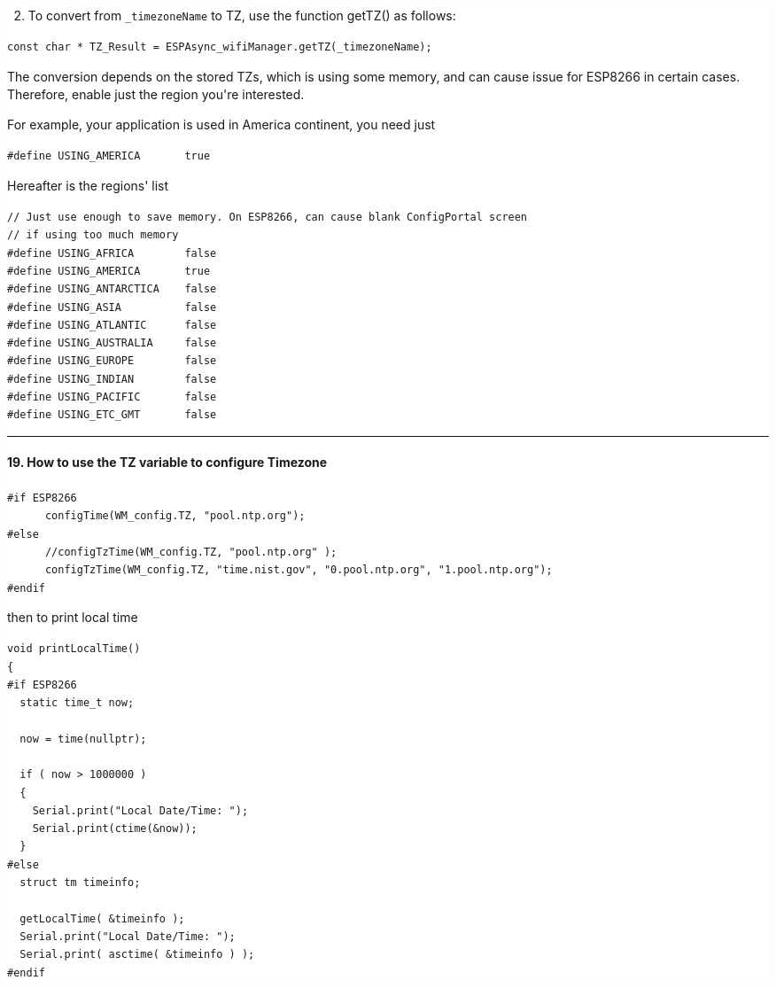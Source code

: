 2. To convert from `_timezoneName` to TZ, use the function getTZ() as follows:

```
const char * TZ_Result = ESPAsync_wifiManager.getTZ(_timezoneName);
```

The conversion depends on the stored TZs, which is using some memory, and can cause issue for ESP8266 in certain cases. Therefore, enable just the region you're interested.

For example, your application is used in America continent, you need just

```
#define USING_AMERICA       true
```

Hereafter is the regions' list


```
// Just use enough to save memory. On ESP8266, can cause blank ConfigPortal screen
// if using too much memory
#define USING_AFRICA        false
#define USING_AMERICA       true
#define USING_ANTARCTICA    false
#define USING_ASIA          false
#define USING_ATLANTIC      false
#define USING_AUSTRALIA     false
#define USING_EUROPE        false
#define USING_INDIAN        false
#define USING_PACIFIC       false
#define USING_ETC_GMT       false
```

---


#### 19. How to use the TZ variable to configure Timezone


```
#if ESP8266
      configTime(WM_config.TZ, "pool.ntp.org");
#else
      //configTzTime(WM_config.TZ, "pool.ntp.org" );
      configTzTime(WM_config.TZ, "time.nist.gov", "0.pool.ntp.org", "1.pool.ntp.org");
#endif
```

then to print local time


```
void printLocalTime()
{
#if ESP8266
  static time_t now;
  
  now = time(nullptr);
  
  if ( now > 1000000 )
  {
    Serial.print("Local Date/Time: ");
    Serial.print(ctime(&now));
  }
#else
  struct tm timeinfo;

  getLocalTime( &timeinfo );
  Serial.print("Local Date/Time: ");
  Serial.print( asctime( &timeinfo ) );
#endif
```